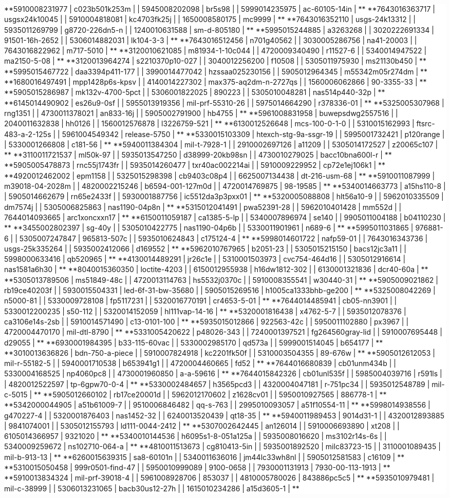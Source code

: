 **5910008231977 | c023b501k253m |  | 5945008202098 | br5s98 |  | 5999014235975 | ac-60105-14in | **    **7643016363717 | usgsx24k10045 |  | 5910004818081 | kc4703fk25j |  | 1650008580175 | mc9999 | **    **7643016352110 | usgs-24k13312 |  | 5935011269799 | g8720-226dn5-n |  | 1240010631588 | sm-d-805180 | **    **5995015244885 | a3263268 |  | 3020222691334 | 91501-16h-2652 |  | 5306014882031 | lk104-3-3 | **    **7643016512456 | n701g40562 |  | 3030005286756 | na41-20003 |  | 7643016822962 | m717-5010 | **    **3120010621085 | m81934-1-10c044 |  | 4720009340490 | r11527-6 |  | 5340014947522 | ma2150-5-08 | **
**3120013964274 | s2210370p10-027 |  | 3040012256200 | f10508 |  | 5305011975930 | ms21130b450 | **    **5995015467722 | daa3394p411-177 |  | 3990014477042 | hzssaa025230156 |  | 5905012964345 | m55342m05r274dm | **    **1680016497491 | mpp1428p6s-kpsv |  | 4140014227302 | max375-aq2dm-n-2727qs |  | 1560006062866 | 90-3355-33 | **    **5905015286987 | mk132v-4700-5pct |  | 5306001822025 | 890223 |  | 5305010048281 | nas514p440-32p | **    **6145014490902 | es26u9-0sf |  | 5955013919356 | mil-prf-55310-26 |  | 5975014664290 | r378336-01 | **    **5325005307968 | rng1351 |  | 4730011378021 | an833-16j |  | 5905002791900 | hb4755 | **
**5961008831958 | buwepsdwg2557516 |  | 2040011632838 | hh0126 |  | 1560012576878 | l3226759-521 | **    **6130012526648 | mcs-100-0-1-0 |  | 5310015162993 | ftsrc-483-a-2-125s |  | 5961004549342 | release-5750 | **    **5330015103309 | htexch-stg-9a-ssgr-19 |  | 5995001732421 | p120range |  | 5330001266808 | c181-56 | **    **5940011384304 | mil-t-7928-1 |  | 2910002697126 | a11209 |  | 5305014172527 | z20065c107 | **    **3110011721537 | ml50k-97 |  | 5935013547250 | d38999-20kb98sn |  | 4730010279025 | bacc10bna600l-r | **    **5905005478873 | rnc55j1743fr |  | 5935014260477 | txr40ac002214ai |  | 5910009229952 | cp72e1ej106k1 | **
**4920012462002 | epm1158 |  | 5325015298398 | cb9403c08p4 |  | 6625007134438 | dt-216-usm-68 | **    **5910011087999 | m39018-04-2028m |  | 4820002215246 | b6594-001-127m0d |  | 4720014769875 | 98-19585 | **    **5340014663773 | a15hs110-8 |  | 5905014662679 | rn65e2433f |  | 5930001887756 | ic5512da3p3pxx01 | **    **5320005088808 | hlt56a10-9 |  | 5962010335509 | dm7574j |  | 5305006825863 | nas1190-04p8n | **    **5315012041491 | pwa52391-28 |  | 5962010401428 | mm552d |  | 7644014093665 | arc1xoncxxn17 | **    **6150011059187 | ca1385-5-lp |  | 5340007896974 | se140 |  | 9905011004188 | b04110230 | **
**3455002802397 | sg-40y |  | 5305010422775 | nas1190-04p6b |  | 5330011901961 | n689-6 | **    **5995011031865 | 976881-6 |  | 5305007247847 | 965813-507c |  | 5935010624843 | c175124-4 | **    **5998014601722 | nafp59-01 |  | 7643016343736 | usgs-25k335264 |  | 5935002412066 | d169552 | **    **5962010767965 | b2051-23 |  | 5305015215150 | bacs12jc3a11 |  | 5998000633416 | qb520965 | **    **4130014489291 | jr26c1e |  | 5310001503973 | cvc754-464d16 |  | 5305012916614 | nas1581a6h30 | **    **8040015360350 | loctite-4203 |  | 6150012955938 | h16dw1812-302 |  | 6130001321836 | dcr40-60a | **
**5305013789506 | ms51849-48c |  | 4720013114763 | hs5532j0370c |  | 5910008355541 | w30440-31 | **    **5905009021862 | rb19ce40203f |  | 5930015504331 | led-6f-31-bw-35680 |  | 5905015269516 | h1005ca1333bhb-ge200 | **    **5325008042269 | n5000-81 |  | 5330009728108 | fp5117231 |  | 5320016770191 | cr4653-5-01 | **    **7644014485941 | cb05-nn3901 |  | 5330012200235 | s50-112 |  | 5320014152059 | hl111vap-14-16 | **    **5320001816438 | x4762-5-7 |  | 5935012078376 | ca3106e14s-2sb |  | 5910014571490 | c13-0101-100 | **    **5935015012866 | 922563-42c |  | 5950011102880 | px3967 |  | 4720004470170 | mil-dtl-8790 | **
**5331005420622 | p48026-343 |  | 7240001397521 | fg264560gray-lid |  | 5910007695448 | d29055 | **    **6930001984395 | b33-115-60vac |  | 5330002985170 | qd573a |  | 5999001514045 | b654177 | **    **3010013636826 | bdn-750-a-piece |  | 5910007824918 | kc2201fk50f |  | 5310003504355 | 89-676w | **    **5905012612053 | mil-r-55182-5 |  | 5940001710538 | b653941g1 |  | 4720004460665 | fd52 | **    **7644016680839 | cb01unm434b |  | 5330004168525 | np4060pc8 |  | 4730001960850 | a-a-59616 | **    **7644015842326 | cb01unl535f |  | 5985004039716 | r591ls |  | 4820012522597 | tp-6gpw70-0-4 | **
**5330002484657 | h3565pcd3 |  | 4320004047181 | r-751pc34 |  | 5935012548789 | mil-c-5015 | **    **5905012660102 | rb17ce20001d |  | 5962012170602 | z1628cv01 |  | 5950010927565 | 886778-1 | **    **5342000044905 | a51b61009-7 |  | 9510006846482 | qq-s-763 |  | 2995010093057 | a51f10554-11 | **    **5998014938556 | g470227-4 |  | 5320001876403 | nas1452-32 |  | 6240013520439 | qt18-35 | **    **5940011989453 | 9014d31-1 |  | 4320012893885 | 9841074001 |  | 5305012155793 | ld111-0044-2412 | **    **5307002642445 | an126014 |  | 5910006693890 | xt208 |  | 6105014366957 | 9321020 | **
**5340010144536 | h6095s1-8-051a125a |  | 5935008016620 | ms3102r14s-6s |  | 5340009259672 | ns102710-064-a | **    **4810011513673 | cg810413-5in |  | 5935001892520 | milc83723-15 |  | 3110001089435 | mil-b-913-13 | **    **6260015639315 | sa8-60101n |  | 5340011636016 | jm44lc33wh8nl |  | 5905012581583 | c16109 | **    **5310015050458 | 999r0501-find-47 |  | 5950010999089 | 9100-0658 |  | 7930001131913 | 7930-00-113-1913 | **    **5910013834324 | mil-prf-39018-4 |  | 5961008928706 | 853037 |  | 4810005780026 | 843886pc5c5 | **    **5935010979481 | mil-c-38999 |  | 5306013231065 | bacb30us12-27h |  | 1615010234286 | a15d3605-1 | **